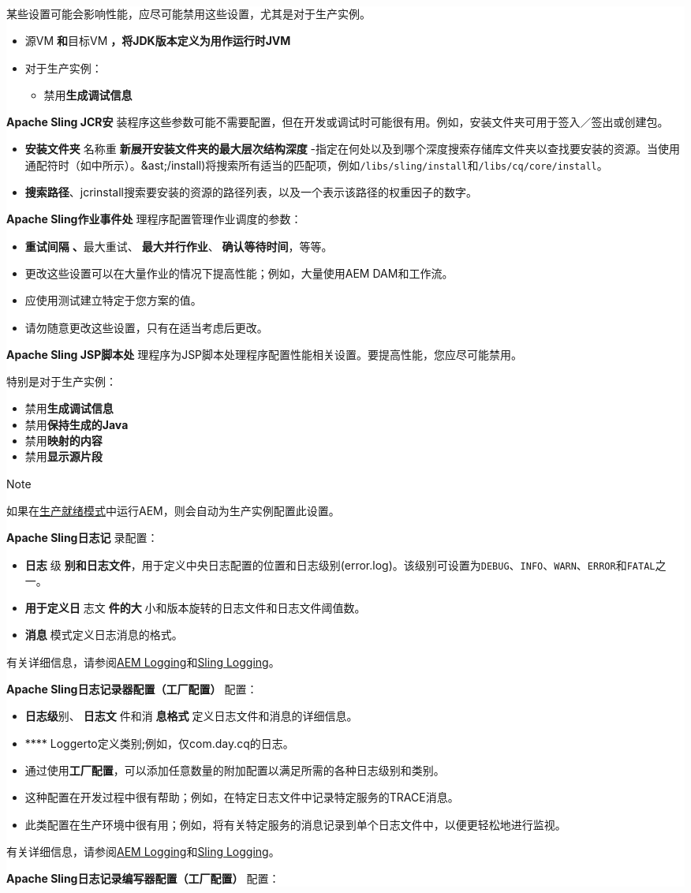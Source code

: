某些设置可能会影响性能，应尽可能禁用这些设置，尤其是对于生产实例。

* 源VM **和**&#x200B;目标VM **，将JDK版本定义为用作运行时JVM**

* 对于生产实例：

   * 禁用&#x200B;**生成调试信息**

**Apache Sling JCR安** 装程序这些参数可能不需要配置，但在开发或调试时可能很有用。例如，安装文件夹可用于签入／签出或创建包。

* **安装文件夹** 名称重 **新展开安装文件夹的最大层次结构深度** -指定在何处以及到哪个深度搜索存储库文件夹以查找要安装的资源。当使用通配符时（如中所示）。&amp;ast;/install)将搜索所有适当的匹配项，例如`/libs/sling/install`和`/libs/cq/core/install`。

* **搜索路径**、jcrinstall搜索要安装的资源的路径列表，以及一个表示该路径的权重因子的数字。

**Apache Sling作业事件处** 理程序配置管理作业调度的参数：

* **重试间隔** **、**&#x200B;最大重试、 **最大并行作业**、 **确认等待时间**，等等。

* 更改这些设置可以在大量作业的情况下提高性能；例如，大量使用AEM DAM和工作流。
* 应使用测试建立特定于您方案的值。
* 请勿随意更改这些设置，只有在适当考虑后更改。

**Apache Sling JSP脚本处** 理程序为JSP脚本处理程序配置性能相关设置。要提高性能，您应尽可能禁用。

特别是对于生产实例：

* 禁用&#x200B;**生成调试信息**
* 禁用&#x200B;**保持生成的Java**
* 禁用&#x200B;**映射的内容**
* 禁用&#x200B;**显示源片段**

>[!NOTE]
>
>如果在[生产就绪模式](/help/sites-administering/production-ready.md)中运行AEM，则会自动为生产实例配置此设置。

**Apache Sling日志记** 录配置：

* **日志** 级 **别和日志文件**，用于定义中央日志配置的位置和日志级别(error.log)。该级别可设置为`DEBUG`、`INFO`、`WARN`、`ERROR`和`FATAL`之一。

* **用于定义日** 志文 **件的大** 小和版本旋转的日志文件和日志文件阈值数。

* **消息** 模式定义日志消息的格式。

有关详细信息，请参阅[AEM Logging](/help/sites-deploying/configure-logging.md#global-logging)和[Sling Logging](https://sling.apache.org/site/logging.html)。

**Apache Sling日志记录器配置（工厂配置）** 配置：

* **日志级**&#x200B;别、 **日志文** 件和消 **息格式** 定义日志文件和消息的详细信息。

* **** Loggerto定义类别;例如，仅com.day.cq的日志。

* 通过使用&#x200B;**工厂配置**，可以添加任意数量的附加配置以满足所需的各种日志级别和类别。
* 这种配置在开发过程中很有帮助；例如，在特定日志文件中记录特定服务的TRACE消息。
* 此类配置在生产环境中很有用；例如，将有关特定服务的消息记录到单个日志文件中，以便更轻松地进行监视。

有关详细信息，请参阅[AEM Logging](/help/sites-deploying/configure-logging.md)和[Sling Logging](https://sling.apache.org/site/logging.html)。

**Apache Sling日志记录编写器配置（工厂配置）** 配置：
